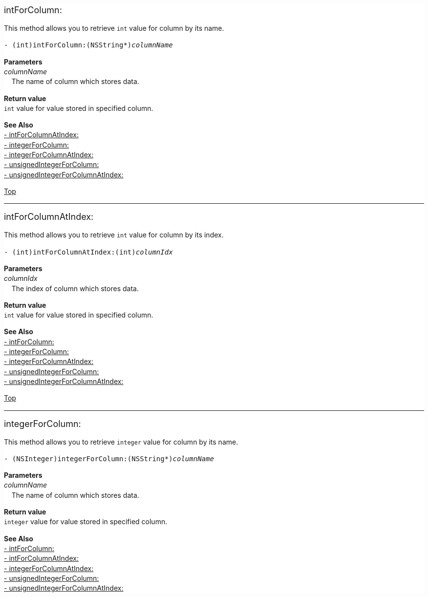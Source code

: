<font size="4"><a name="m6"/>intForColumn:</font>  
  
This method allows you to retrieve `int` value for column by its name.  
  
<pre>- (int)intForColumn:(NSString*)<i>columnName</i></pre>  
__Parameters__  
_columnName_  
&nbsp;&nbsp;&nbsp;&nbsp;The name of column which stores data.  
  
__Return value__  
`int` value for value stored in specified column.  
  
__See Also__  
<a href="#m7">- intForColumnAtIndex:</a>  
<a href="#m8">- integerForColumn:</a>  
<a href="#m9">- integerForColumnAtIndex:</a>  
<a href="#m10">- unsignedIntegerForColumn:</a>  
<a href="#m11">- unsignedIntegerForColumnAtIndex:</a>  
  
<a href="#top">Top</a>  
  
* * *  

<font size="4"><a name="m7"/>intForColumnAtIndex:</font>  
  
This method allows you to retrieve `int` value for column by its index.  
  
<pre>- (int)intForColumnAtIndex:(int)<i>columnIdx</i></pre>  
__Parameters__  
_columnIdx_  
&nbsp;&nbsp;&nbsp;&nbsp;The index of column which stores data.  
  
__Return value__  
`int` value for value stored in specified column.  
  
__See Also__  
<a href="#m6">- intForColumn:</a>  
<a href="#m8">- integerForColumn:</a>  
<a href="#m9">- integerForColumnAtIndex:</a>  
<a href="#m10">- unsignedIntegerForColumn:</a>  
<a href="#m11">- unsignedIntegerForColumnAtIndex:</a>  
  
<a href="#top">Top</a>  
  
* * *  

<font size="4"><a name="m8"/>integerForColumn:</font>  
  
This method allows you to retrieve `integer` value for column by its name.  
  
<pre>- (NSInteger)integerForColumn:(NSString*)<i>columnName</i></pre>  
__Parameters__  
_columnName_  
&nbsp;&nbsp;&nbsp;&nbsp;The name of column which stores data.  
  
__Return value__  
`integer` value for value stored in specified column.  
  
__See Also__  
<a href="#m6">- intForColumn:</a>  
<a href="#m7">- intForColumnAtIndex:</a>  
<a href="#m9">- integerForColumnAtIndex:</a>  
<a href="#m10">- unsignedIntegerForColumn:</a>  
<a href="#m11">- unsignedIntegerForColumnAtIndex:</a>  
  
